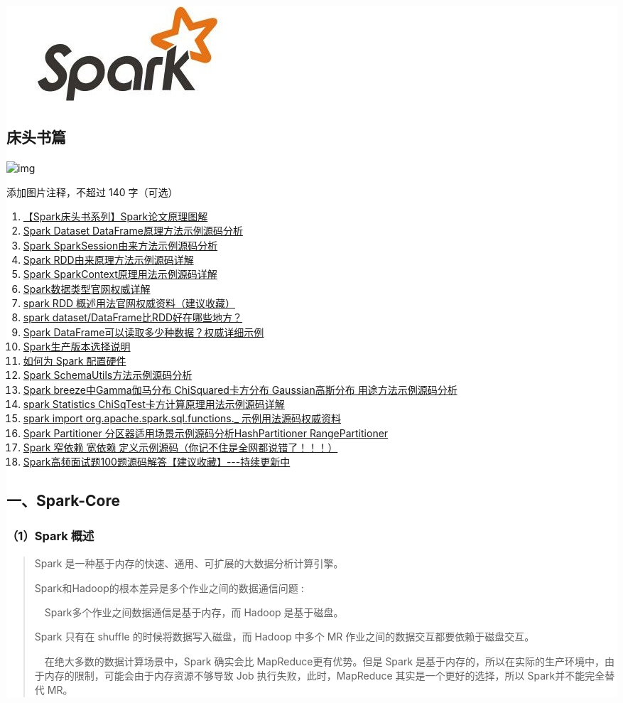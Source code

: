 ![img](./images/spark.jpg)



## 床头书篇

![img](https://picx.zhimg.com/80/v2-ee782a828f6841dc9802c1cc7d8868f6_720w.png?source=d16d100b)





添加图片注释，不超过 140 字（可选）

1. [【Spark床头书系列】Spark论文原理图解](https://zhuanlan.zhihu.com/p/722280698)
2. [Spark Dataset DataFrame原理方法示例源码分析](https://zhuanlan.zhihu.com/p/657269142)
3. [Spark SparkSession由来方法示例源码分析](https://zhuanlan.zhihu.com/p/657336845)
4. [Spark RDD由来原理方法示例源码详解](https://zhuanlan.zhihu.com/p/657530614)
5. [Spark SparkContext原理用法示例源码详解](https://zhuanlan.zhihu.com/p/658424016)
6. [Spark数据类型官网权威详解](https://zhuanlan.zhihu.com/p/660544353) 
7. [spark RDD 概述用法官网权威资料（建议收藏）](https://zhuanlan.zhihu.com/p/668080616) 
8. [spark dataset/DataFrame比RDD好在哪些地方？](https://zhuanlan.zhihu.com/p/668696610)
9. [Spark DataFrame可以读取多少种数据？权威详细示例](https://zhuanlan.zhihu.com/p/668857924)
10. [Spark生产版本选择说明](https://zhuanlan.zhihu.com/p/678217032)
11. [如何为 Spark 配置硬件](https://zhuanlan.zhihu.com/p/722160682)
12. [Spark SchemaUtils方法示例源码分析](https://zhuanlan.zhihu.com/p/658065673)
13. [Spark breeze中Gamma伽马分布 ChiSquared卡方分布 Gaussian高斯分布 用途方法示例源码分析](https://zhuanlan.zhihu.com/p/663664168)
14. [spark Statistics ChiSqTest卡方计算原理用法示例源码详解](https://zhuanlan.zhihu.com/p/663179003)
15. [spark import org.apache.spark.sql.functions._ 示例用法源码权威资料](https://zhuanlan.zhihu.com/p/665414826)
16. [Spark Partitioner 分区器适用场景示例源码分析HashPartitioner RangePartitioner](https://zhuanlan.zhihu.com/p/665111208) 
17. [Spark 窄依赖 宽依赖 定义示例源码（你记不住是全网都说错了！！！）](https://zhuanlan.zhihu.com/p/664994199)
18. [Spark高频面试题100题源码解答【建议收藏】---持续更新中](https://zhuanlan.zhihu.com/p/665111636) 

### 

## 一、Spark-Core

### （1）Spark 概述

> Spark 是一种基于内存的快速、通用、可扩展的大数据分析计算引擎。
>
> Spark和Hadoop的根本差异是多个作业之间的数据通信问题 : 
>
> &emsp;Spark多个作业之间数据通信是基于内存，而 Hadoop 是基于磁盘。
>
> Spark 只有在 shuffle 的时候将数据写入磁盘，而 Hadoop 中多个 MR 作业之间的数据交互都要依赖于磁盘交互。
>
> &emsp;在绝大多数的数据计算场景中，Spark 确实会比 MapReduce更有优势。但是 Spark 是基于内存的，所以在实际的生产环境中，由于内存的限制，可能会由于内存资源不够导致 Job 执行失败，此时，MapReduce 其实是一个更好的选择，所以 Spark并不能完全替代 MR。
